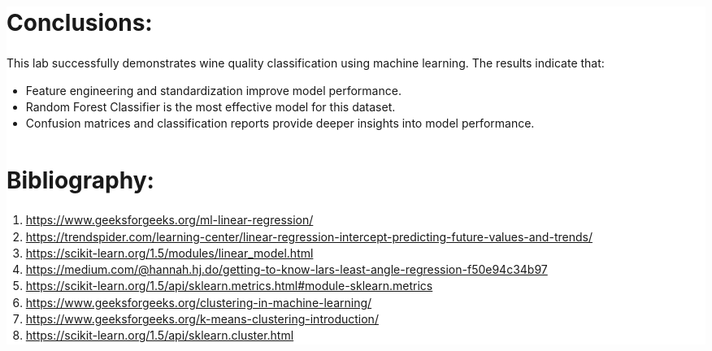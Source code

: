# Conclusions:
This lab successfully demonstrates wine quality classification using machine learning. The results indicate that:

* Feature engineering and standardization improve model performance.
* Random Forest Classifier is the most effective model for this dataset.
* Confusion matrices and classification reports provide deeper insights into model performance.

# Bibliography:

1) https://www.geeksforgeeks.org/ml-linear-regression/
2) https://trendspider.com/learning-center/linear-regression-intercept-predicting-future-values-and-trends/
3) https://scikit-learn.org/1.5/modules/linear_model.html
4) https://medium.com/@hannah.hj.do/getting-to-know-lars-least-angle-regression-f50e94c34b97
5) https://scikit-learn.org/1.5/api/sklearn.metrics.html#module-sklearn.metrics
6) https://www.geeksforgeeks.org/clustering-in-machine-learning/
7) https://www.geeksforgeeks.org/k-means-clustering-introduction/
8) https://scikit-learn.org/1.5/api/sklearn.cluster.html
